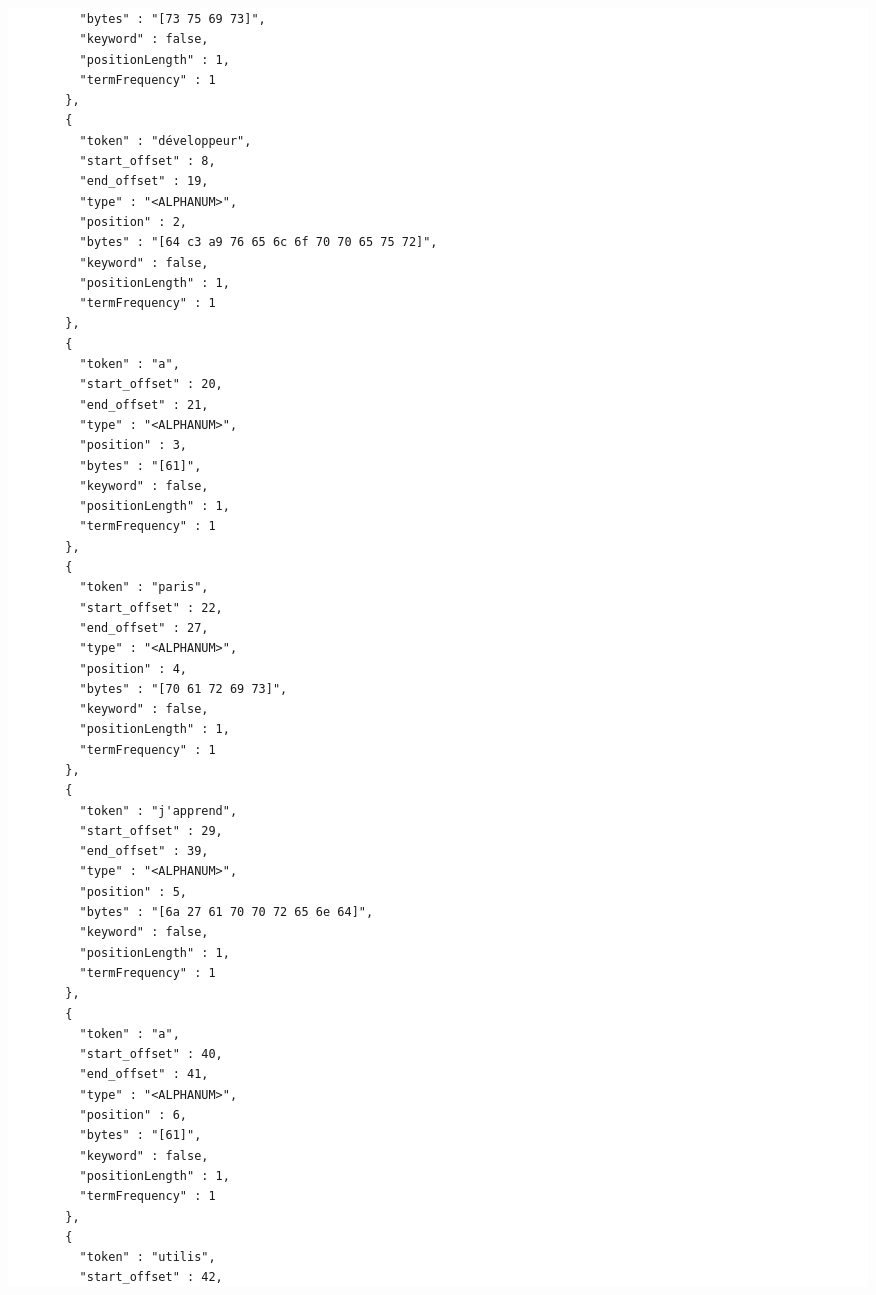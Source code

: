 ```
          "bytes" : "[73 75 69 73]",
          "keyword" : false,
          "positionLength" : 1,
          "termFrequency" : 1
        },
        {
          "token" : "développeur",
          "start_offset" : 8,
          "end_offset" : 19,
          "type" : "<ALPHANUM>",
          "position" : 2,
          "bytes" : "[64 c3 a9 76 65 6c 6f 70 70 65 75 72]",
          "keyword" : false,
          "positionLength" : 1,
          "termFrequency" : 1
        },
        {
          "token" : "a",
          "start_offset" : 20,
          "end_offset" : 21,
          "type" : "<ALPHANUM>",
          "position" : 3,
          "bytes" : "[61]",
          "keyword" : false,
          "positionLength" : 1,
          "termFrequency" : 1
        },
        {
          "token" : "paris",
          "start_offset" : 22,
          "end_offset" : 27,
          "type" : "<ALPHANUM>",
          "position" : 4,
          "bytes" : "[70 61 72 69 73]",
          "keyword" : false,
          "positionLength" : 1,
          "termFrequency" : 1
        },
        {
          "token" : "j'apprend",
          "start_offset" : 29,
          "end_offset" : 39,
          "type" : "<ALPHANUM>",
          "position" : 5,
          "bytes" : "[6a 27 61 70 70 72 65 6e 64]",
          "keyword" : false,
          "positionLength" : 1,
          "termFrequency" : 1
        },
        {
          "token" : "a",
          "start_offset" : 40,
          "end_offset" : 41,
          "type" : "<ALPHANUM>",
          "position" : 6,
          "bytes" : "[61]",
          "keyword" : false,
          "positionLength" : 1,
          "termFrequency" : 1
        },
        {
          "token" : "utilis",
          "start_offset" : 42,
```